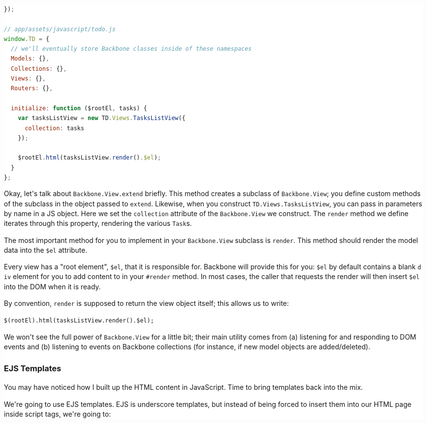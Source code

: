 ```javascript
});

// app/assets/javascript/todo.js
window.TD = {
  // we'll eventually store Backbone classes inside of these namespaces
  Models: {},
  Collections: {},
  Views: {},
  Routers: {},
  
  initialize: function ($rootEl, tasks) {
    var tasksListView = new TD.Views.TasksListView({
      collection: tasks
    });
    
    $rootEl.html(tasksListView.render().$el);
  }
};
```

Okay, let's talk about `Backbone.View.extend` briefly. This method
creates a subclass of `Backbone.View`; you define custom methods of
the subclass in the object passed to `extend`. Likewise, when you
construct `TD.Views.TasksListView`, you can pass in parameters by name
in a JS object.  Here we set the `collection` attribute of the
`Backbone.View` we construct. The `render` method we define iterates
through this property, rendering the various `Task`s.

The most important method for you to implement in your `Backbone.View`
subclass is `render`. This method should render the model data into
the `$el` attribute.

Every view has a "root element", `$el`, that it is responsible
for. Backbone will provide this for you: `$el` by default contains a
blank `div` element for you to add content to in your `#render`
method. In most cases, the caller that requests the render will then
insert `$el` into the DOM when it is ready.

By convention, `render` is supposed to return the view object itself;
this allows us to write:

    $(rootEl).html(tasksListView.render().$el);

We won't see the full power of `Backbone.View` for a little bit; their
main utility comes from (a) listening for and responding to DOM events
and (b) listening to events on Backbone collections (for instance, if
new model objects are added/deleted).

### EJS Templates

You may have noticed how I built up the HTML content in
JavaScript. Time to bring templates back into the mix.

We're going to use EJS templates. EJS is underscore templates, but
instead of being forced to insert them into our HTML page inside
script tags, we're going to:
